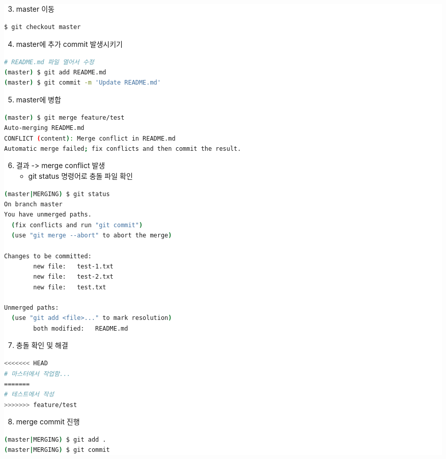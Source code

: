 3. master 이동

```bash
$ git checkout master
```

4. master에 추가 commit 발생시키기

```bash
# README.md 파일 열어서 수정
(master) $ git add README.md
(master) $ git commit -m 'Update README.md'
```

5. master에 병합

```bash
(master) $ git merge feature/test 
Auto-merging README.md
CONFLICT (content): Merge conflict in README.md
Automatic merge failed; fix conflicts and then commit the result.
```

6. 결과 -> merge conflict 발생
   - git status 명령어로 충돌 파일 확인

```bash
(master|MERGING) $ git status
On branch master
You have unmerged paths.
  (fix conflicts and run "git commit")        
  (use "git merge --abort" to abort the merge)

Changes to be committed:
        new file:   test-1.txt
        new file:   test-2.txt
        new file:   test.txt

Unmerged paths:
  (use "git add <file>..." to mark resolution)
        both modified:   README.md
```

7. 충돌 확인 및 해결

```bash
<<<<<<< HEAD
# 마스터에서 작업함...
=======
# 테스트에서 작성
>>>>>>> feature/test
```

8. merge commit 진행

```bash
(master|MERGING) $ git add .
(master|MERGING) $ git commit
```
